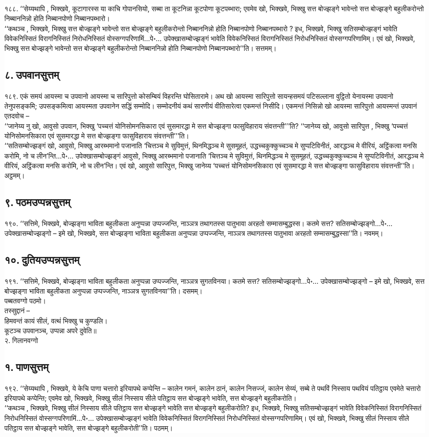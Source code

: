 १८८. ‘‘सेय्यथापि , भिक्खवे, कूटागारस्स या काचि गोपानसियो, सब्बा ता कूटनिन्ना कूटपोणा कूटपब्भारा; एवमेव खो, भिक्खवे, भिक्खु सत्त बोज्झङ्गे भावेन्तो सत्त बोज्झङ्गे बहुलीकरोन्तो निब्बाननिन्नो होति निब्बानपोणो निब्बानपब्भारो।  
‘‘कथञ्च , भिक्खवे, भिक्खु सत्त बोज्झङ्गे भावेन्तो सत्त बोज्झङ्गे बहुलीकरोन्तो निब्बाननिन्नो होति निब्बानपोणो निब्बानपब्भारो ? इध, भिक्खवे, भिक्खु सतिसम्बोज्झङ्गं भावेति विवेकनिस्सितं विरागनिस्सितं निरोधनिस्सितं वोस्सग्गपरिणामिं…पे॰… उपेक्खासम्बोज्झङ्गं भावेति विवेकनिस्सितं विरागनिस्सितं निरोधनिस्सितं वोस्सग्गपरिणामिम्। एवं खो, भिक्खवे, भिक्खु सत्त बोज्झङ्गे भावेन्तो सत्त बोज्झङ्गे बहुलीकरोन्तो निब्बाननिन्नो होति निब्बानपोणो निब्बानपब्भारो’’ति। सत्तमम्।  


## ८. उपवानसुत्तम्

१८९. एकं समयं आयस्मा च उपवानो आयस्मा च सारिपुत्तो कोसम्बियं विहरन्ति घोसितारामे। अथ खो आयस्मा सारिपुत्तो सायन्हसमयं पटिसल्लाना वुट्ठितो येनायस्मा उपवानो तेनुपसङ्कमि; उपसङ्कमित्वा आयस्मता उपवानेन सद्धिं सम्मोदि। सम्मोदनीयं कथं सारणीयं वीतिसारेत्वा एकमन्तं निसीदि। एकमन्तं निसिन्नो खो आयस्मा सारिपुत्तो आयस्मन्तं उपवानं एतदवोच –  
‘‘जानेय्य नु खो, आवुसो उपवान, भिक्खु ‘पच्चत्तं योनिसोमनसिकारा एवं सुसमारद्धा मे सत्त बोज्झङ्गा फासुविहाराय संवत्तन्ती’’’ति? ‘‘जानेय्य खो, आवुसो सारिपुत्त , भिक्खु ‘पच्चत्तं योनिसोमनसिकारा एवं सुसमारद्धा मे सत्त बोज्झङ्गा फासुविहाराय संवत्तन्ती’’’ति।  
‘‘सतिसम्बोज्झङ्गं खो, आवुसो, भिक्खु आरब्भमानो पजानाति ‘चित्तञ्च मे सुविमुत्तं, थिनमिद्धञ्च मे सुसमूहतं, उद्धच्चकुक्कुच्चञ्च मे सुप्पटिविनीतं, आरद्धञ्च मे वीरियं, अट्ठिंकत्वा मनसि करोमि, नो च लीन’न्ति…पे॰… उपेक्खासम्बोज्झङ्गं आवुसो, भिक्खु आरब्भमानो पजानाति ‘चित्तञ्च मे सुविमुत्तं, थिनमिद्धञ्च मे सुसमूहतं, उद्धच्चकुक्कुच्चञ्च मे सुप्पटिविनीतं, आरद्धञ्च मे वीरियं, अट्ठिंकत्वा मनसि करोमि, नो च लीन’न्ति। एवं खो, आवुसो सारिपुत्त, भिक्खु जानेय्य ‘पच्चत्तं योनिसोमनसिकारा एवं सुसमारद्धा मे सत्त बोज्झङ्गा फासुविहाराय संवत्तन्ती’’ति। अट्ठमम्।  


## ९. पठमउप्पन्नसुत्तम्

१९०. ‘‘सत्तिमे, भिक्खवे, बोज्झङ्गा भाविता बहुलीकता अनुप्पन्ना उप्पज्जन्ति, नाञ्ञत्र तथागतस्स पातुभावा अरहतो सम्मासम्बुद्धस्स। कतमे सत्त? सतिसम्बोज्झङ्गो…पे॰… उपेक्खासम्बोज्झङ्गो – इमे खो, भिक्खवे, सत्त बोज्झङ्गा भाविता बहुलीकता अनुप्पन्ना उप्पज्जन्ति, नाञ्ञत्र तथागतस्स पातुभावा अरहतो सम्मासम्बुद्धस्सा’’ति। नवमम्।  


## १०. दुतियउप्पन्नसुत्तम्

१९१. ‘‘सत्तिमे, भिक्खवे, बोज्झङ्गा भाविता बहुलीकता अनुप्पन्ना उप्पज्जन्ति, नाञ्ञत्र सुगतविनया। कतमे सत्त? सतिसम्बोज्झङ्गो…पे॰… उपेक्खासम्बोज्झङ्गो – इमे खो, भिक्खवे, सत्त बोज्झङ्गा भाविता बहुलीकता अनुप्पन्ना उप्पज्जन्ति, नाञ्ञत्र सुगतविनया’’ति। दसमम्।  
पब्बतवग्गो पठमो।  
तस्सुद्दानं –  
हिमवन्तं कायं सीलं, वत्थं भिक्खु च कुण्डलि।  
कूटञ्च उपवानञ्च, उप्पन्ना अपरे दुवेति॥  
२. गिलानवग्गो  


## १. पाणसुत्तम्

१९२. ‘‘सेय्यथापि , भिक्खवे, ये केचि पाणा चत्तारो इरियापथे कप्पेन्ति – कालेन गमनं, कालेन ठानं, कालेन निसज्जं, कालेन सेय्यं, सब्बे ते पथविं निस्साय पथवियं पतिट्ठाय एवमेते चत्तारो इरियापथे कप्पेन्ति; एवमेव खो, भिक्खवे, भिक्खु सीलं निस्साय सीले पतिट्ठाय सत्त बोज्झङ्गे भावेति, सत्त बोज्झङ्गे बहुलीकरोति।  
‘‘कथञ्च , भिक्खवे, भिक्खु सीलं निस्साय सीले पतिट्ठाय सत्त बोज्झङ्गे भावेति सत्त बोज्झङ्गे बहुलीकरोति? इध, भिक्खवे, भिक्खु सतिसम्बोज्झङ्गं भावेति विवेकनिस्सितं विरागनिस्सितं निरोधनिस्सितं वोस्सग्गपरिणामिं…पे॰… उपेक्खासम्बोज्झङ्गं भावेति विवेकनिस्सितं विरागनिस्सितं निरोधनिस्सितं वोस्सग्गपरिणामिम्। एवं खो, भिक्खवे, भिक्खु सीलं निस्साय सीले पतिट्ठाय सत्त बोज्झङ्गे भावेति, सत्त बोज्झङ्गे बहुलीकरोती’’ति। पठमम्।  
